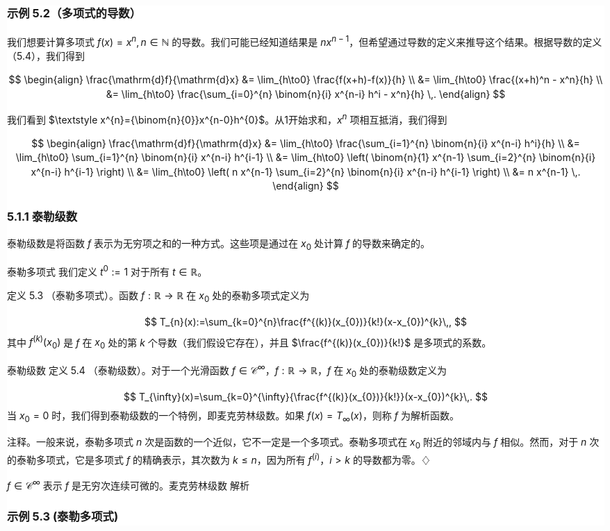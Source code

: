 
### 示例 5.2（多项式的导数）

我们想要计算多项式 $f(x)=x^{n},n\in\mathbb{N}$ 的导数。我们可能已经知道结果是 $n x^{n-1}$，但希望通过导数的定义来推导这个结果。根据导数的定义（5.4），我们得到

$$
\begin{align}
\frac{\mathrm{d}f}{\mathrm{d}x} &= \lim_{h\to0} \frac{f(x+h)-f(x)}{h} \\
&= \lim_{h\to0} \frac{(x+h)^n - x^n}{h} \\
&= \lim_{h\to0} \frac{\sum_{i=0}^{n} \binom{n}{i} x^{n-i} h^i - x^n}{h} \,.
\end{align}
$$

我们看到 $\textstyle x^{n}={\binom{n}{0}}x^{n-0}h^{0}$。从1开始求和，$x^{n}$ 项相互抵消，我们得到

$$
\begin{align}
\frac{\mathrm{d}f}{\mathrm{d}x} &= \lim_{h\to0} \frac{\sum_{i=1}^{n} \binom{n}{i} x^{n-i} h^i}{h} \\
&= \lim_{h\to0} \sum_{i=1}^{n} \binom{n}{i} x^{n-i} h^{i-1} \\
&= \lim_{h\to0} \left( \binom{n}{1} x^{n-1} \sum_{i=2}^{n} \binom{n}{i} x^{n-i} h^{i-1} \right) \\
&= \lim_{h\to0} \left( n x^{n-1} \sum_{i=2}^{n} \binom{n}{i} x^{n-i} h^{i-1} \right) \\
&= n x^{n-1} \,.
\end{align}
$$



### 5.1.1 泰勒级数

泰勒级数是将函数 $f$ 表示为无穷项之和的一种方式。这些项是通过在 $x_{0}$ 处计算 $f$ 的导数来确定的。

泰勒多项式 我们定义 $t^{0}:=1$ 对于所有 $t\in\mathbb{R}$。

定义 5.3 （泰勒多项式）。函数 $f:\mathbb{R}\to\mathbb{R}$ 在 $x_{0}$ 处的泰勒多项式定义为

$$
T_{n}(x):=\sum_{k=0}^{n}\frac{f^{(k)}(x_{0})}{k!}(x-x_{0})^{k}\,,
$$
其中 $f^{(k)}(x_{0})$ 是 $f$ 在 $x_{0}$ 处的第 $k$ 个导数（我们假设它存在），并且 $\frac{f^{(k)}(x_{0})}{k!}$ 是多项式的系数。

泰勒级数 定义 5.4 （泰勒级数）。对于一个光滑函数 $f\in\mathcal C^{\infty}$，$f:\mathbb{R}\to\mathbb{R}$，$f$ 在 $x_{0}$ 处的泰勒级数定义为

$$
T_{\infty}(x)=\sum_{k=0}^{\infty}{\frac{f^{(k)}(x_{0})}{k!}}(x-x_{0})^{k}\,.
$$
当 $x_{0}=0$ 时，我们得到泰勒级数的一个特例，即麦克劳林级数。如果 $f(x)=T_{\infty}(x)$，则称 $f$ 为解析函数。

注释。一般来说，泰勒多项式 $n$ 次是函数的一个近似，它不一定是一个多项式。泰勒多项式在 $x_{0}$ 附近的邻域内与 $f$ 相似。然而，对于 $n$ 次的泰勒多项式，它是多项式 $f$ 的精确表示，其次数为 $k\leqslant n$，因为所有 $f^{(i)}$，$i>k$ 的导数都为零。$\diamondsuit$

$f\in\mathcal C^{\infty}$ 表示 $f$ 是无穷次连续可微的。麦克劳林级数 解析


### 示例 5.3 (泰勒多项式)

